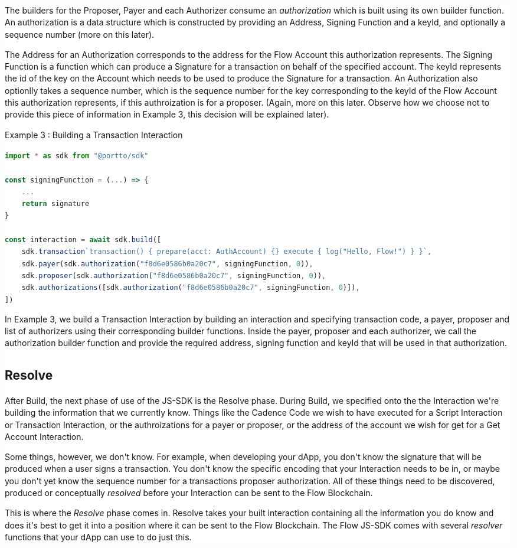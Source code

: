 The builders for the Proposer, Payer and each Authorizer consume an _authorization_ which is built using its own builder function. An authorization is a data structure which is constructed by providing an Address, Signing Function and a keyId, and optionally a sequence number (more on this later).

The Address for an Authorization corresponds to the address for the Flow Account this authorization represents. The Signing Function is a function which can produce a Signature for a transaction on behalf of the specified account. The keyId represents the id of the key on the Account which needs to be used to produce the Signature for a transaction. An Authorization also optionlly takes a sequence number, which is the sequence number for the key corresponding to the keyId of the Flow Account this authorization represents, if this authroization is for a proposer. (Again, more on this later. Observe how we choose not to provide this piece of information in Example 3, this decision will be explained later).

Example 3
    : Building a Transaction Interaction
```javascript
import * as sdk from "@portto/sdk"

const signingFunction = (...) => {
    ...
    return signature
}

const interaction = await sdk.build([
    sdk.transaction`transaction() { prepare(acct: AuthAccount) {} execute { log("Hello, Flow!") } }`,
    sdk.payer(sdk.authorization("f8d6e0586b0a20c7", signingFunction, 0)),
    sdk.proposer(sdk.authorization("f8d6e0586b0a20c7", signingFunction, 0)),
    sdk.authorizations([sdk.authorization("f8d6e0586b0a20c7", signingFunction, 0)]),
])
```

In Example 3, we build a Transaction Interaction by building an interaction and specifying transaction code, a payer, proposer and list of authorizers using their corresponding builder functions. Inside the payer, proposer and each authorizer, we call the authorization builder function and provide the required address, signing function and keyId that will be used in that authorization.

## Resolve

After Build, the next phase of use of the JS-SDK is the Resolve phase. During Build, we specified onto the the Interaction we're building the information that we currently know. Things like the Cadence Code we wish to have executed for a Script Interaction or Transaction Interaction, or the authroizations for a payer or proposer, or the address of the account we wish for get for a Get Account Interaction.

Some things, however, we don't know. For example, when developing your dApp, you don't know the signature that will be produced when a user signs a transaction. You don't know the specific encoding that your Interaction needs to be in, or maybe you don't yet know the sequence number for a transactions proposer authorization. All of these things need to be discovered, produced or conceptually _resolved_ before your Interaction can be sent to the Flow Blockchain.

This is where the _Resolve_ phase comes in. Resolve takes your built interaction containing all the information you do know and does it's best to get it into a position where it can be sent to the Flow Blockchain. The Flow JS-SDK comes with several _resolver_ functions that your dApp can use to do just this.
